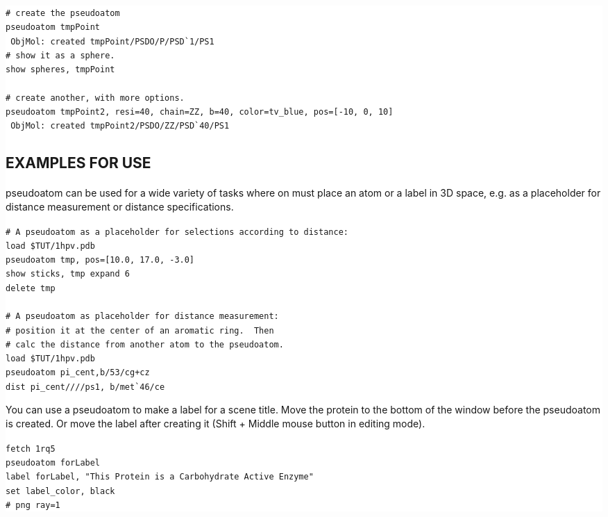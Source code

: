 
    
    
    # create the pseudoatom
    pseudoatom tmpPoint
     ObjMol: created tmpPoint/PSDO/P/PSD`1/PS1
    # show it as a sphere.
    show spheres, tmpPoint
    
    # create another, with more options.
    pseudoatom tmpPoint2, resi=40, chain=ZZ, b=40, color=tv_blue, pos=[-10, 0, 10]
     ObjMol: created tmpPoint2/PSDO/ZZ/PSD`40/PS1
    

## EXAMPLES FOR USE

pseudoatom can be used for a wide variety of tasks where on must place an atom or a label in 3D space, e.g. as a placeholder for distance measurement or distance specifications. 
    
    
    # A pseudoatom as a placeholder for selections according to distance:
    load $TUT/1hpv.pdb
    pseudoatom tmp, pos=[10.0, 17.0, -3.0]
    show sticks, tmp expand 6
    delete tmp
    
    # A pseudoatom as placeholder for distance measurement: 
    # position it at the center of an aromatic ring.  Then 
    # calc the distance from another atom to the pseudoatom.
    load $TUT/1hpv.pdb
    pseudoatom pi_cent,b/53/cg+cz
    dist pi_cent////ps1, b/met`46/ce
    

You can use a pseudoatom to make a label for a scene title. Move the protein to the bottom of the window before the pseudoatom is created. Or move the label after creating it (Shift + Middle mouse button in editing mode). 
    
    
    fetch 1rq5
    pseudoatom forLabel
    label forLabel, "This Protein is a Carbohydrate Active Enzyme"
    set label_color, black
    # png ray=1
    